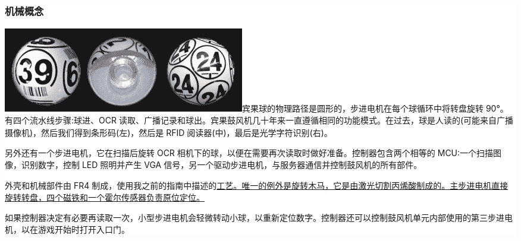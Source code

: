 ### 机械概念

![](img/bed08357fb8cd9ee19930fa0959b589f.png)宾果球的物理路径是圆形的，步进电机在每个球循环中将转盘旋转 90°。有四个流水线步骤:球进、OCR 读取、广播记录和球出。宾果鼓风机几十年来一直遵循相同的功能模式。在过去，球是人读的(可能来自广播摄像机)，然后我们得到条形码(左)，然后是 RFID 阅读器(中)，最后是光学字符识别(右)。

另外还有一个步进电机，它在扫描后旋转 OCR 相机下的球，以便在需要再次读取时做好准备。控制器包含两个相等的 MCU:一个扫描图像，识别数字，控制 LED 照明并产生 VGA 信号，另一个驱动步进电机，与服务器通信并控制鼓风机的所有部件。

外壳和机械部件由 FR4 制成，使用我之前的指南中描述的[工艺。唯一的例外是旋转木马，它是由激光切割丙烯酸制成的。主步进电机直接旋转转盘，四个磁铁和一个霍尔传感器负责原位定位。](http://hackaday.com/2015/06/03/how-to-build-beautiful-enclosures-from-fr4-aka-pcbs/)

如果控制器决定有必要再读取一次，小型步进电机会轻微转动小球，以重新定位数字。控制器还可以控制鼓风机单元内部使用的第三步进电机，以在游戏开始时打开入口门。
